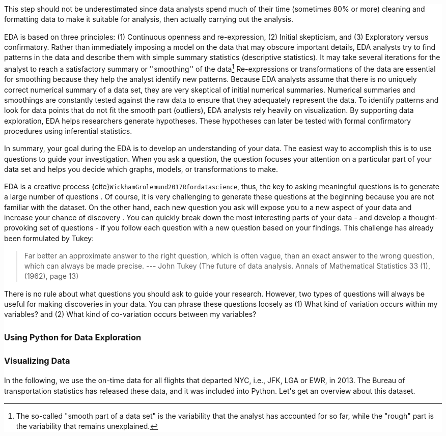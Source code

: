 This step should not be underestimated since data analysts spend much of their time (sometimes 80% or more) cleaning and formatting data to make it suitable for analysis, then actually carrying out the analysis.

EDA is based on three principles: (1) Continuous openness and re-expression, (2) Initial skepticism, and (3) Exploratory versus confirmatory. Rather than immediately imposing a model on the data that may obscure important details, EDA analysts try to find patterns in the data and describe them with simple summary statistics (descriptive statistics). It may take several iterations for the analyst to reach a satisfactory summary or ''smoothing'' of the data[^3] Re-expressions or transformations of the data are essential for smoothing because they help the analyst identify new patterns.
Because EDA analysts assume that there is no uniquely correct numerical summary of a data set, they are very skeptical of initial numerical summaries. Numerical summaries and smoothings are constantly tested against the raw data to ensure that they adequately represent the data. To identify patterns and look for data points that do not fit the smooth part (outliers), EDA analysts rely heavily on visualization. 
By supporting data exploration, EDA helps researchers generate hypotheses. These hypotheses can later be tested with formal confirmatory procedures using inferential statistics.




In summary, your goal during the EDA is to develop an understanding of your data. The easiest way to accomplish this is to use questions to guide your investigation. When you ask a question, the question focuses your attention on a particular part of your data set and helps you decide which graphs, models, or transformations to make.


EDA is a creative process {cite}`WickhamGrolemund2017Rfordatascience`, thus, the key to asking meaningful questions is to generate a large number of questions . Of course, it is very challenging to generate these questions at the beginning because you are not familiar with the dataset. On the other hand, each new question you ask will expose you to a new aspect of your data and increase your chance of discovery . You can quickly break down the most interesting parts of your data - and develop a thought-provoking set of questions - if you follow each question with a new question based on your findings. This challenge has already been formulated by Tukey:

> Far better an approximate answer to the right question, which is often vague, than an exact answer to the wrong question, 
> which can always be made precise. 
> --- John Tukey (The future of data analysis. Annals of Mathematical Statistics 33 (1), (1962), page 13)

There is no rule about what questions you should ask to guide your research. However, two types of questions will always be useful for making discoveries in your data. You can phrase these questions loosely as (1) What kind of variation occurs within my variables? and (2) What kind of co-variation occurs between my variables?

### Using Python for Data Exploration



### Visualizing Data

In the following, we use the on-time data for all flights that departed NYC, i.e., JFK, LGA or EWR, in 2013. The Bureau of transportation statistics has released these data, and it was included into Python. Let's get an overview about this dataset.


[^2]: I highly recommend reading more about him, for example, in [](https://www.stat.berkeley.edu/~brill/Papers/life.pdf).
[^3]: The so-called "smooth part of a data set" is the variability that the analyst has accounted for so far, while the "rough" part is the variability that remains unexplained.
[^4]: A dataframe is a list, with each component of that list being a equal length vector. Thus, intuitively, a dataframe is like a matrix with a rows-and-comlumns-structure. However, it differs from a matrix, since each column can having different mode (data type) {cite}`Matloff2011ArtofRProgramming`.